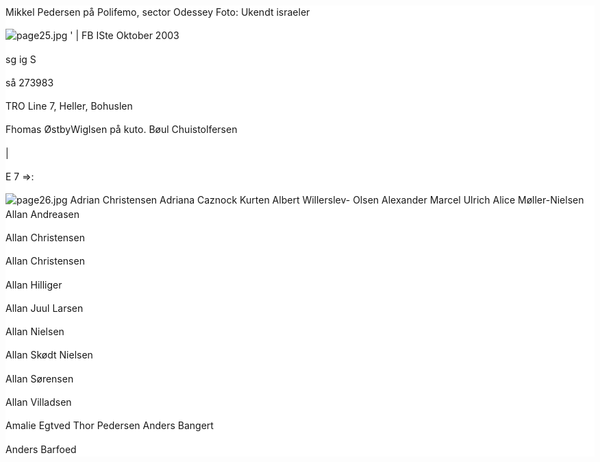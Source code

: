 Mikkel Pedersen på Polifemo, sector Odessey
Foto: Ukendt israeler




![page25.jpg](/2003/DB-2003-4/page25.jpg)
' | FB
ISte
Oktober 2003

sg ig
S

så
273983

TRO Line 7, Heller, Bohuslen

Fhomas ØstbyWiglsen på
kuto. Bøul Chuistolfersen

|

E
7
=>:





![page26.jpg](/2003/DB-2003-4/page26.jpg)
Adrian Christensen
Adriana Caznock Kurten
Albert Willerslev- Olsen
Alexander Marcel Ulrich
Alice Møller-Nielsen
Allan Andreasen

Allan Christensen

Allan Christensen

Allan Hilliger

Allan Juul Larsen

Allan Nielsen

Allan Skødt Nielsen

Allan Sørensen

Allan Villadsen

Amalie Egtved Thor Pedersen
Anders Bangert

Anders Barfoed

